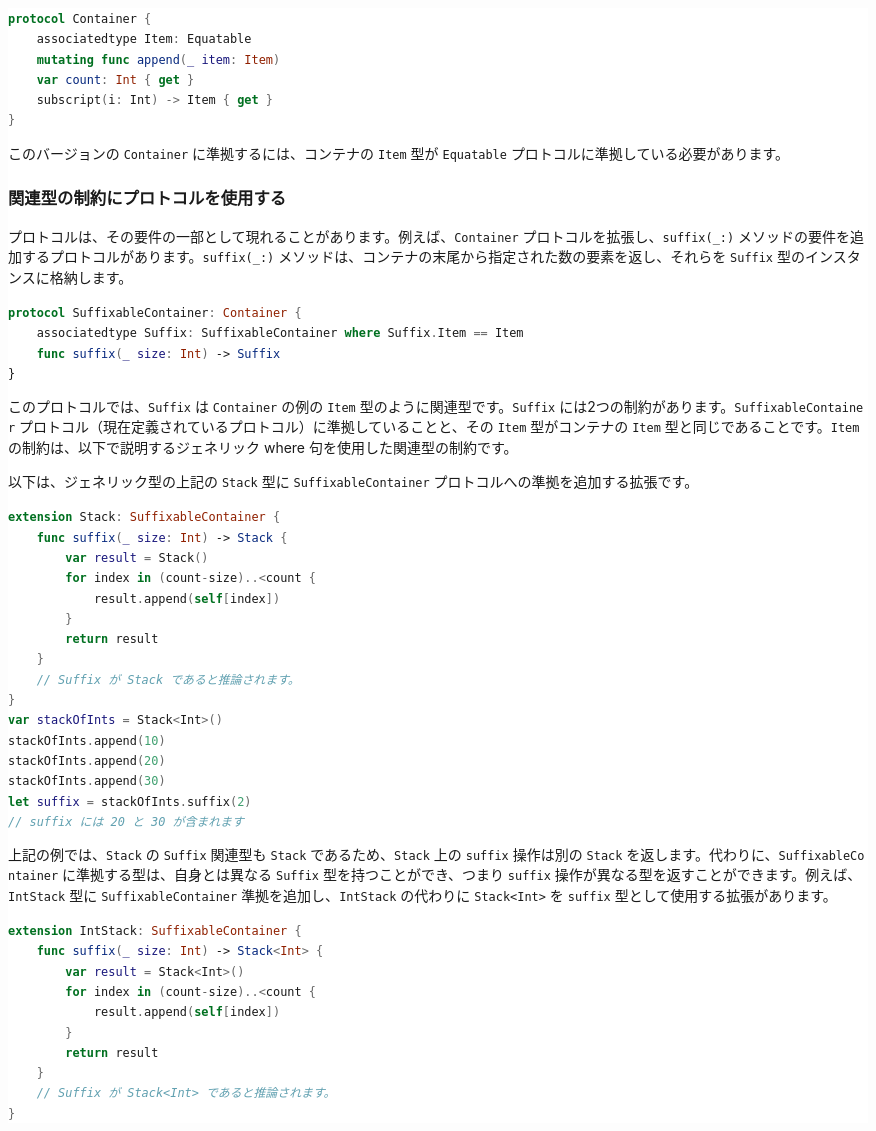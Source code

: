 ```swift
protocol Container {
    associatedtype Item: Equatable
    mutating func append(_ item: Item)
    var count: Int { get }
    subscript(i: Int) -> Item { get }
}
```

このバージョンの `Container` に準拠するには、コンテナの `Item` 型が `Equatable` プロトコルに準拠している必要があります。

### 関連型の制約にプロトコルを使用する

プロトコルは、その要件の一部として現れることがあります。例えば、`Container` プロトコルを拡張し、`suffix(_:)` メソッドの要件を追加するプロトコルがあります。`suffix(_:)` メソッドは、コンテナの末尾から指定された数の要素を返し、それらを `Suffix` 型のインスタンスに格納します。

```swift
protocol SuffixableContainer: Container {
    associatedtype Suffix: SuffixableContainer where Suffix.Item == Item
    func suffix(_ size: Int) -> Suffix
}
```

このプロトコルでは、`Suffix` は `Container` の例の `Item` 型のように関連型です。`Suffix` には2つの制約があります。`SuffixableContainer` プロトコル（現在定義されているプロトコル）に準拠していることと、その `Item` 型がコンテナの `Item` 型と同じであることです。`Item` の制約は、以下で説明するジェネリック where 句を使用した関連型の制約です。

以下は、ジェネリック型の上記の `Stack` 型に `SuffixableContainer` プロトコルへの準拠を追加する拡張です。

```swift
extension Stack: SuffixableContainer {
    func suffix(_ size: Int) -> Stack {
        var result = Stack()
        for index in (count-size)..<count {
            result.append(self[index])
        }
        return result
    }
    // Suffix が Stack であると推論されます。
}
var stackOfInts = Stack<Int>()
stackOfInts.append(10)
stackOfInts.append(20)
stackOfInts.append(30)
let suffix = stackOfInts.suffix(2)
// suffix には 20 と 30 が含まれます
```

上記の例では、`Stack` の `Suffix` 関連型も `Stack` であるため、`Stack` 上の `suffix` 操作は別の `Stack` を返します。代わりに、`SuffixableContainer` に準拠する型は、自身とは異なる `Suffix` 型を持つことができ、つまり `suffix` 操作が異なる型を返すことができます。例えば、`IntStack` 型に `SuffixableContainer` 準拠を追加し、`IntStack` の代わりに `Stack<Int>` を `suffix` 型として使用する拡張があります。

```swift
extension IntStack: SuffixableContainer {
    func suffix(_ size: Int) -> Stack<Int> {
        var result = Stack<Int>()
        for index in (count-size)..<count {
            result.append(self[index])
        }
        return result
    }
    // Suffix が Stack<Int> であると推論されます。
}
```
